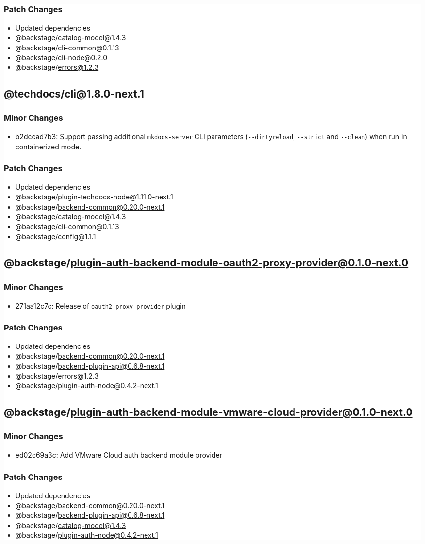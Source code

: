 ### Patch Changes

- Updated dependencies
 - @backstage/catalog-model@1.4.3
 - @backstage/cli-common@0.1.13
 - @backstage/cli-node@0.2.0
 - @backstage/errors@1.2.3

## @techdocs/cli@1.8.0-next.1

### Minor Changes

- b2dccad7b3: Support passing additional `mkdocs-server` CLI parameters (`--dirtyreload`, `--strict` and `--clean`) when run in containerized mode.

### Patch Changes

- Updated dependencies
 - @backstage/plugin-techdocs-node@1.11.0-next.1
 - @backstage/backend-common@0.20.0-next.1
 - @backstage/catalog-model@1.4.3
 - @backstage/cli-common@0.1.13
 - @backstage/config@1.1.1

## @backstage/plugin-auth-backend-module-oauth2-proxy-provider@0.1.0-next.0

### Minor Changes

- 271aa12c7c: Release of `oauth2-proxy-provider` plugin

### Patch Changes

- Updated dependencies
 - @backstage/backend-common@0.20.0-next.1
 - @backstage/backend-plugin-api@0.6.8-next.1
 - @backstage/errors@1.2.3
 - @backstage/plugin-auth-node@0.4.2-next.1

## @backstage/plugin-auth-backend-module-vmware-cloud-provider@0.1.0-next.0

### Minor Changes

- ed02c69a3c: Add VMware Cloud auth backend module provider

### Patch Changes

- Updated dependencies
 - @backstage/backend-common@0.20.0-next.1
 - @backstage/backend-plugin-api@0.6.8-next.1
 - @backstage/catalog-model@1.4.3
 - @backstage/plugin-auth-node@0.4.2-next.1
